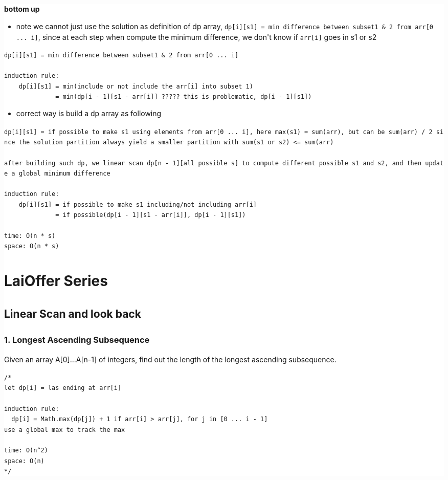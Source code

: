 **bottom up**

- note we cannot just use the solution as definition of dp array, `dp[i][s1] = min difference between subset1 & 2 from arr[0 ... i]`, since at each step when compute the minimum difference, we don't know if `arr[i]` goes in s1 or s2

```
dp[i][s1] = min difference between subset1 & 2 from arr[0 ... i]

induction rule:
	dp[i][s1] = min(include or not include the arr[i] into subset 1)
			  = min(dp[i - 1][s1 - arr[i]] ????? this is problematic, dp[i - 1][s1])
```

- correct way is build a dp array as following

```
dp[i][s1] = if possible to make s1 using elements from arr[0 ... i], here max(s1) = sum(arr), but can be sum(arr) / 2 since the solution partition always yield a smaller partition with sum(s1 or s2) <= sum(arr)

after building such dp, we linear scan dp[n - 1][all possible s] to compute different possible s1 and s2, and then update a global minimum difference

induction rule:
	dp[i][s1] = if possible to make s1 including/not including arr[i]
			  = if possible(dp[i - 1][s1 - arr[i]], dp[i - 1][s1])

time: O(n * s)
space: O(n * s)
```



# LaiOffer Series

## Linear Scan and look back

### 1. Longest Ascending Subsequence

Given an array A[0]...A[n-1] of integers, find out the length of the longest ascending subsequence.

```
/*
let dp[i] = las ending at arr[i]

induction rule:
  dp[i] = Math.max(dp[j]) + 1 if arr[i] > arr[j], for j in [0 ... i - 1]
use a global max to track the max

time: O(n^2)
space: O(n)
*/
```
